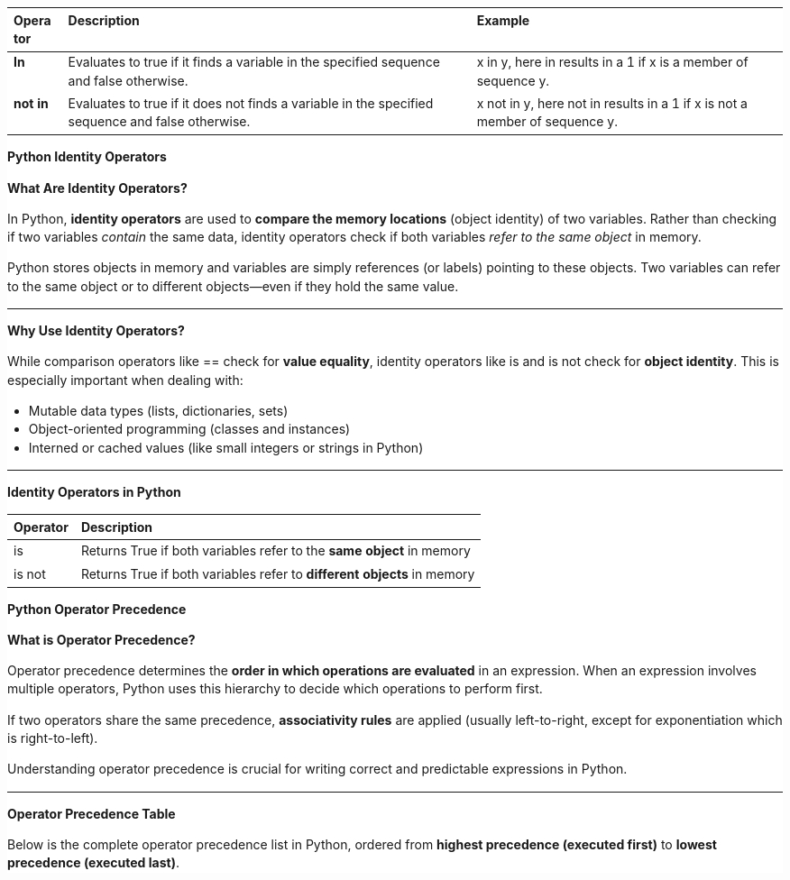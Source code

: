 | **Operator** | **Description**                                                                                  | **Example**                                                                |
| :----------- | :----------------------------------------------------------------------------------------------- | :------------------------------------------------------------------------- |
| **In**       | Evaluates to true if it finds a variable in the specified sequence and false otherwise.          | x in y, here in results in a 1 if x is a member of sequence y.             |
| **not in**   | Evaluates to true if it does not finds a variable in the specified sequence and false otherwise. | x not in y, here not in results in a 1 if x is not a member of sequence y. |

**Python Identity Operators**

**What Are Identity Operators?**

In Python, **identity operators** are used to **compare the memory locations** (object identity) of two variables. Rather than checking if two variables _contain_ the same data, identity operators check if both variables _refer to the same object_ in memory.

Python stores objects in memory and variables are simply references (or labels) pointing to these objects. Two variables can refer to the same object or to different objects—even if they hold the same value.

---

**Why Use Identity Operators?**

While comparison operators like == check for **value equality**, identity operators like is and is not check for **object identity**. This is especially important when dealing with:

- Mutable data types (lists, dictionaries, sets)
- Object-oriented programming (classes and instances)
- Interned or cached values (like small integers or strings in Python)

---

**Identity Operators in Python**

| **Operator** | **Description**                                                         |
| :----------- | :---------------------------------------------------------------------- |
| is           | Returns True if both variables refer to the **same object** in memory   |
| is not       | Returns True if both variables refer to **different objects** in memory |

**Python Operator Precedence**

**What is Operator Precedence?**

Operator precedence determines the **order in which operations are evaluated** in an expression. When an expression involves multiple operators, Python uses this hierarchy to decide which operations to perform first.

If two operators share the same precedence, **associativity rules** are applied (usually left-to-right, except for exponentiation which is right-to-left).

Understanding operator precedence is crucial for writing correct and predictable expressions in Python.

---

**Operator Precedence Table**

Below is the complete operator precedence list in Python, ordered from **highest precedence (executed first)** to **lowest precedence (executed last)**.
